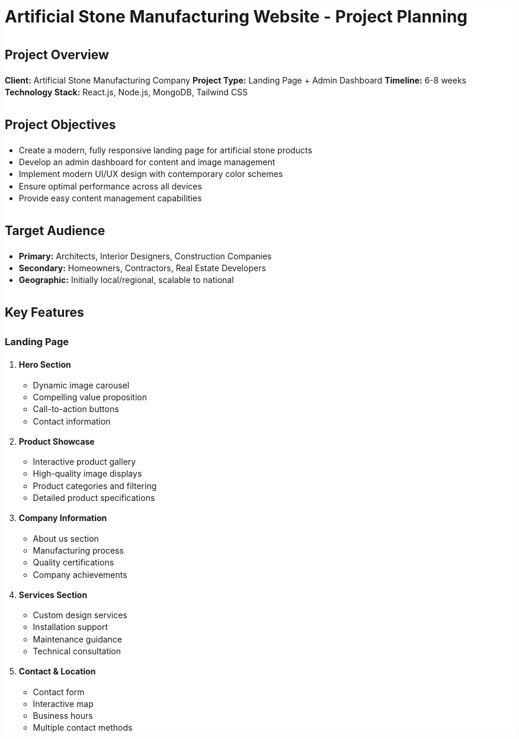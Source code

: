 # Artificial Stone Manufacturing Website - Project Planning

## Project Overview
**Client:** Artificial Stone Manufacturing Company
**Project Type:** Landing Page + Admin Dashboard
**Timeline:** 6-8 weeks
**Technology Stack:** React.js, Node.js, MongoDB, Tailwind CSS

## Project Objectives
- Create a modern, fully responsive landing page for artificial stone products
- Develop an admin dashboard for content and image management
- Implement modern UI/UX design with contemporary color schemes
- Ensure optimal performance across all devices
- Provide easy content management capabilities

## Target Audience
- **Primary:** Architects, Interior Designers, Construction Companies
- **Secondary:** Homeowners, Contractors, Real Estate Developers
- **Geographic:** Initially local/regional, scalable to national

## Key Features

### Landing Page
1. **Hero Section**
   - Dynamic image carousel
   - Compelling value proposition
   - Call-to-action buttons
   - Contact information

2. **Product Showcase**
   - Interactive product gallery
   - High-quality image displays
   - Product categories and filtering
   - Detailed product specifications

3. **Company Information**
   - About us section
   - Manufacturing process
   - Quality certifications
   - Company achievements

4. **Services Section**
   - Custom design services
   - Installation support
   - Maintenance guidance
   - Technical consultation

5. **Contact & Location**
   - Contact form
   - Interactive map
   - Business hours
   - Multiple contact methods
